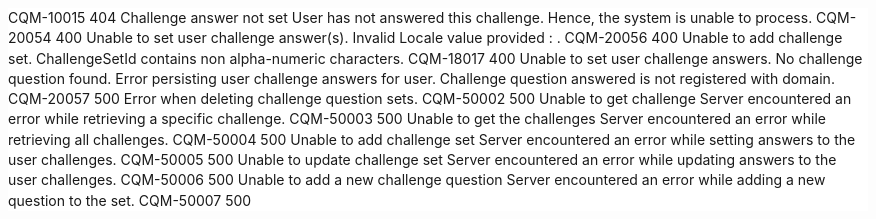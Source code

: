   <tr>
    <td>CQM-10015</td>
    <td>404</td>
    <td>Challenge answer not set </td>
    <td>User has not answered this challenge. Hence, the system is unable to process.</td>
  </tr>
  <tr>
    <td>CQM-20054</td>
    <td>400</td>
    <td>Unable to set user challenge answer(s).</td>
    <td>Invalid Locale value provided : <locale>.</td>
  </tr>
  <tr>
    <td>CQM-20056</td>
    <td>400</td>
    <td>Unable to add challenge set.</td>
    <td>ChallengeSetId contains non alpha-numeric characters.</td>
  </tr>
  <tr>
    <td>CQM-18017</td>
    <td>400</td>
    <td>Unable to set user challenge answers.</td>
    <td>No challenge question found. Error persisting user challenge answers for user. Challenge question answered is not registered with <tenant> domain.</td>
  </tr>
  <tr>
    <td>CQM-20057</td>
    <td>500</td>
    <td></td>
    <td>Error when deleting challenge question sets.</td>
  </tr>
  <tr>
    <td>CQM-50002</td>
    <td>500</td>
    <td>Unable to get challenge</td>
    <td>Server encountered an error while retrieving a specific challenge.</td>
  </tr>
  <tr>
    <td>CQM-50003</td>
    <td>500</td>
    <td>Unable to get the challenges</td>
    <td>Server encountered an error while retrieving all challenges.</td>
  </tr>
  <tr>
    <td>CQM-50004</td>
    <td>500</td>
    <td>Unable to add challenge set</td>
    <td>Server encountered an error while setting answers to the user challenges.</td>
  </tr>
  <tr>
    <td>CQM-50005</td>
    <td>500</td>
    <td>Unable to update challenge set</td>
    <td>Server encountered an error while updating answers to the user challenges.</td>
  </tr>
  <tr>
    <td>CQM-50006</td>
    <td>500</td>
    <td>Unable to add a new challenge question</td>
    <td>Server encountered an error while adding a new question to the set.</td>
  </tr>
  <tr>
    <td>CQM-50007</td>
    <td>500</td>